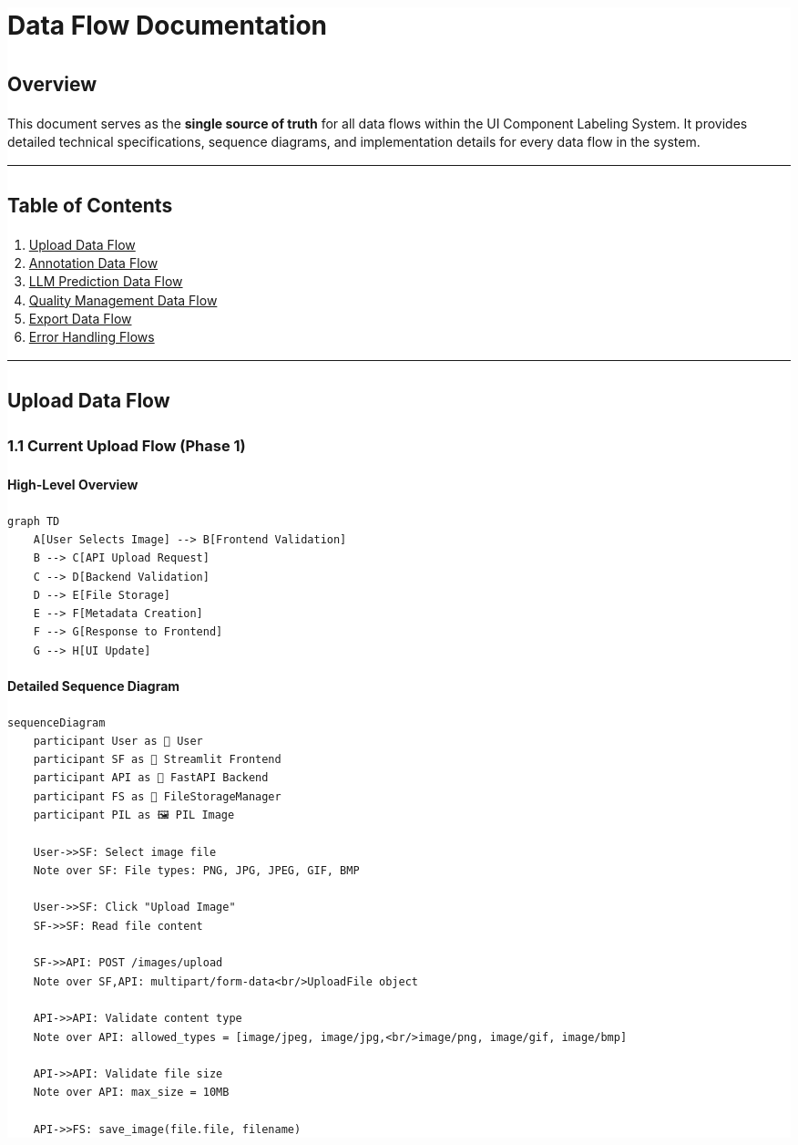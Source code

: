 # Data Flow Documentation

## Overview

This document serves as the **single source of truth** for all data flows within the UI Component Labeling System. It provides detailed technical specifications, sequence diagrams, and implementation details for every data flow in the system.

---

## Table of Contents

1. [Upload Data Flow](#upload-data-flow)
2. [Annotation Data Flow](#annotation-data-flow) 
3. [LLM Prediction Data Flow](#llm-prediction-data-flow)
4. [Quality Management Data Flow](#quality-management-data-flow)
5. [Export Data Flow](#export-data-flow)
6. [Error Handling Flows](#error-handling-flows)

---

## Upload Data Flow

### 1.1 Current Upload Flow (Phase 1)

#### High-Level Overview
```mermaid
graph TD
    A[User Selects Image] --> B[Frontend Validation]
    B --> C[API Upload Request]
    C --> D[Backend Validation]
    D --> E[File Storage]
    E --> F[Metadata Creation]
    F --> G[Response to Frontend]
    G --> H[UI Update]
```

#### Detailed Sequence Diagram
```mermaid
sequenceDiagram
    participant User as 👤 User
    participant SF as 🎨 Streamlit Frontend
    participant API as 🔧 FastAPI Backend
    participant FS as 💾 FileStorageManager
    participant PIL as 🖼️ PIL Image
    
    User->>SF: Select image file
    Note over SF: File types: PNG, JPG, JPEG, GIF, BMP
    
    User->>SF: Click "Upload Image"
    SF->>SF: Read file content
    
    SF->>API: POST /images/upload
    Note over SF,API: multipart/form-data<br/>UploadFile object
    
    API->>API: Validate content type
    Note over API: allowed_types = [image/jpeg, image/jpg,<br/>image/png, image/gif, image/bmp]
    
    API->>API: Validate file size
    Note over API: max_size = 10MB
    
    API->>FS: save_image(file.file, filename)
```